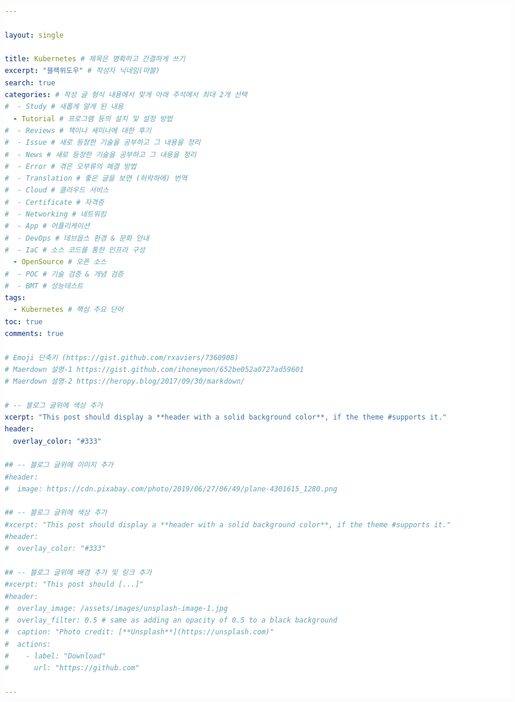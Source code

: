 ```yaml
---

layout: single

title: Kubernetes # 제목은 명확하고 간결하게 쓰기
excerpt: "블랙위도우" # 작성자 닉네임(마블)
search: true
categories: # 작성 글 형식 내용에서 맞게 아래 주석에서 최대 2개 선택
#  - Study # 새롭게 알게 된 내용
  - Tutorial # 프로그램 등의 설치 및 설정 방법
#  - Reviews # 책이나 세미나에 대한 후기
#  - Issue # 새로 등장한 기술을 공부하고 그 내용을 정리
#  - News # 새로 등장한 기술을 공부하고 그 내용을 정리
#  - Error # 겪은 오부류의 해결 방법
#  - Translation # 좋은 글을 보면 (허락하에) 번역
#  - Cloud # 클라우드 서비스
#  - Certificate # 자격증
#  - Networking # 네트워킹
#  - App # 어플리케이션
#  - DevOps # 데브옵스 환경 & 문화 안내
#  - IaC # 소스 코드를 통한 인프라 구성
  - OpenSource # 오픈 소스
#  - POC # 기술 검증 & 개념 검증
#  - BMT # 성능테스트
tags: 
  - Kubernetes # 핵심 주요 단어
toc: true
comments: true

# Emoji 단축키 (https://gist.github.com/rxaviers/7360908)
# Maerdown 설명-1 https://gist.github.com/ihoneymon/652be052a0727ad59601
# Maerdown 설명-2 https://heropy.blog/2017/09/30/markdown/

# -- 블로그 글위에 색상 추가
xcerpt: "This post should display a **header with a solid background color**, if the theme #supports it."
header:
  overlay_color: "#333"

## -- 블로그 글위에 이미지 추가
#header:
#  image: https://cdn.pixabay.com/photo/2019/06/27/06/49/plane-4301615_1280.png

## -- 블로그 글위에 색상 추가
#xcerpt: "This post should display a **header with a solid background color**, if the theme #supports it."
#header:
#  overlay_color: "#333"

## -- 블로그 글위에 배경 추가 및 링크 추가
#xcerpt: "This post should [...]"
#header:
#  overlay_image: /assets/images/unsplash-image-1.jpg
#  overlay_filter: 0.5 # same as adding an opacity of 0.5 to a black background
#  caption: "Photo credit: [**Unsplash**](https://unsplash.com)"
#  actions:
#    - label: "Download"
#      url: "https://github.com"

---
```
